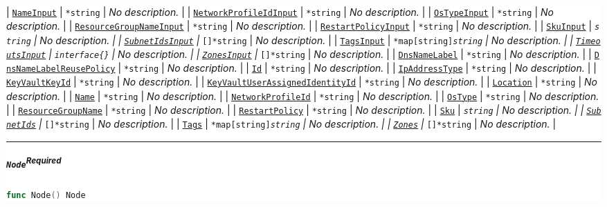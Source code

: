 | <code><a href="#@cdktf/provider-azurerm.containerGroup.ContainerGroup.property.nameInput">NameInput</a></code> | <code>*string</code> | *No description.* |
| <code><a href="#@cdktf/provider-azurerm.containerGroup.ContainerGroup.property.networkProfileIdInput">NetworkProfileIdInput</a></code> | <code>*string</code> | *No description.* |
| <code><a href="#@cdktf/provider-azurerm.containerGroup.ContainerGroup.property.osTypeInput">OsTypeInput</a></code> | <code>*string</code> | *No description.* |
| <code><a href="#@cdktf/provider-azurerm.containerGroup.ContainerGroup.property.resourceGroupNameInput">ResourceGroupNameInput</a></code> | <code>*string</code> | *No description.* |
| <code><a href="#@cdktf/provider-azurerm.containerGroup.ContainerGroup.property.restartPolicyInput">RestartPolicyInput</a></code> | <code>*string</code> | *No description.* |
| <code><a href="#@cdktf/provider-azurerm.containerGroup.ContainerGroup.property.skuInput">SkuInput</a></code> | <code>*string</code> | *No description.* |
| <code><a href="#@cdktf/provider-azurerm.containerGroup.ContainerGroup.property.subnetIdsInput">SubnetIdsInput</a></code> | <code>*[]*string</code> | *No description.* |
| <code><a href="#@cdktf/provider-azurerm.containerGroup.ContainerGroup.property.tagsInput">TagsInput</a></code> | <code>*map[string]*string</code> | *No description.* |
| <code><a href="#@cdktf/provider-azurerm.containerGroup.ContainerGroup.property.timeoutsInput">TimeoutsInput</a></code> | <code>interface{}</code> | *No description.* |
| <code><a href="#@cdktf/provider-azurerm.containerGroup.ContainerGroup.property.zonesInput">ZonesInput</a></code> | <code>*[]*string</code> | *No description.* |
| <code><a href="#@cdktf/provider-azurerm.containerGroup.ContainerGroup.property.dnsNameLabel">DnsNameLabel</a></code> | <code>*string</code> | *No description.* |
| <code><a href="#@cdktf/provider-azurerm.containerGroup.ContainerGroup.property.dnsNameLabelReusePolicy">DnsNameLabelReusePolicy</a></code> | <code>*string</code> | *No description.* |
| <code><a href="#@cdktf/provider-azurerm.containerGroup.ContainerGroup.property.id">Id</a></code> | <code>*string</code> | *No description.* |
| <code><a href="#@cdktf/provider-azurerm.containerGroup.ContainerGroup.property.ipAddressType">IpAddressType</a></code> | <code>*string</code> | *No description.* |
| <code><a href="#@cdktf/provider-azurerm.containerGroup.ContainerGroup.property.keyVaultKeyId">KeyVaultKeyId</a></code> | <code>*string</code> | *No description.* |
| <code><a href="#@cdktf/provider-azurerm.containerGroup.ContainerGroup.property.keyVaultUserAssignedIdentityId">KeyVaultUserAssignedIdentityId</a></code> | <code>*string</code> | *No description.* |
| <code><a href="#@cdktf/provider-azurerm.containerGroup.ContainerGroup.property.location">Location</a></code> | <code>*string</code> | *No description.* |
| <code><a href="#@cdktf/provider-azurerm.containerGroup.ContainerGroup.property.name">Name</a></code> | <code>*string</code> | *No description.* |
| <code><a href="#@cdktf/provider-azurerm.containerGroup.ContainerGroup.property.networkProfileId">NetworkProfileId</a></code> | <code>*string</code> | *No description.* |
| <code><a href="#@cdktf/provider-azurerm.containerGroup.ContainerGroup.property.osType">OsType</a></code> | <code>*string</code> | *No description.* |
| <code><a href="#@cdktf/provider-azurerm.containerGroup.ContainerGroup.property.resourceGroupName">ResourceGroupName</a></code> | <code>*string</code> | *No description.* |
| <code><a href="#@cdktf/provider-azurerm.containerGroup.ContainerGroup.property.restartPolicy">RestartPolicy</a></code> | <code>*string</code> | *No description.* |
| <code><a href="#@cdktf/provider-azurerm.containerGroup.ContainerGroup.property.sku">Sku</a></code> | <code>*string</code> | *No description.* |
| <code><a href="#@cdktf/provider-azurerm.containerGroup.ContainerGroup.property.subnetIds">SubnetIds</a></code> | <code>*[]*string</code> | *No description.* |
| <code><a href="#@cdktf/provider-azurerm.containerGroup.ContainerGroup.property.tags">Tags</a></code> | <code>*map[string]*string</code> | *No description.* |
| <code><a href="#@cdktf/provider-azurerm.containerGroup.ContainerGroup.property.zones">Zones</a></code> | <code>*[]*string</code> | *No description.* |

---

##### `Node`<sup>Required</sup> <a name="Node" id="@cdktf/provider-azurerm.containerGroup.ContainerGroup.property.node"></a>

```go
func Node() Node
```

